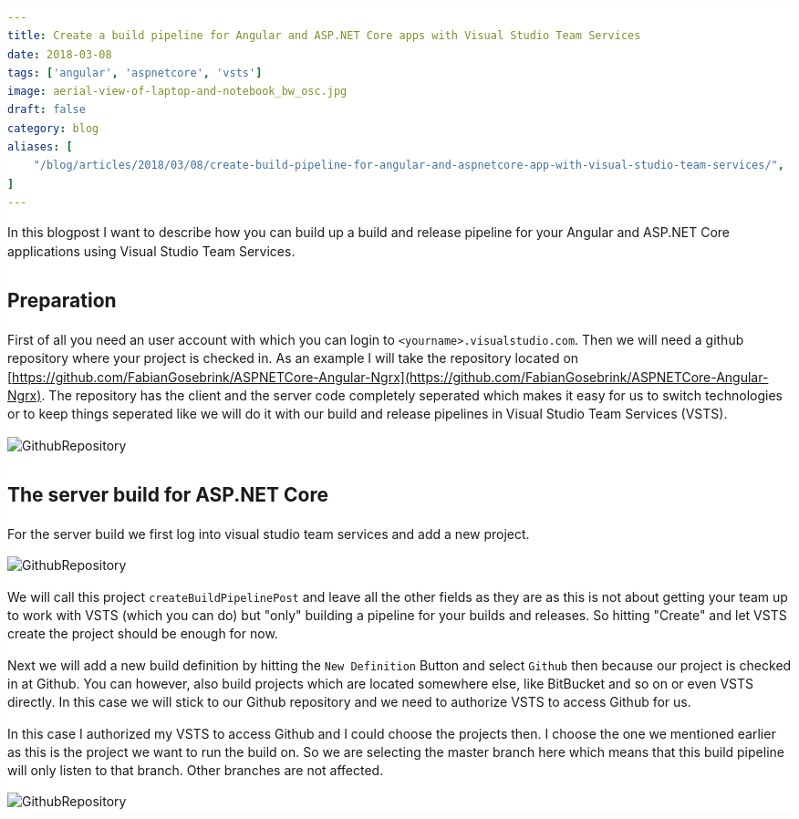 ```yaml
---
title: Create a build pipeline for Angular and ASP.NET Core apps with Visual Studio Team Services
date: 2018-03-08
tags: ['angular', 'aspnetcore', 'vsts']
image: aerial-view-of-laptop-and-notebook_bw_osc.jpg
draft: false
category: blog
aliases: [
    "/blog/articles/2018/03/08/create-build-pipeline-for-angular-and-aspnetcore-app-with-visual-studio-team-services/",
]
---
```


In this blogpost I want to describe how you can build up a build and release pipeline for your Angular and ASP.NET Core applications using Visual Studio Team Services.

## Preparation

First of all you need an user account with which you can login to `<yourname>.visualstudio.com`. Then we will need a github repository where your project is checked in. As an example I will take the repository located on [https://github.com/FabianGosebrink/ASPNETCore-Angular-Ngrx](https://github.com/FabianGosebrink/ASPNETCore-Angular-Ngrx). The repository has the client and the server code completely seperated which makes it easy for us to switch technologies or to keep things seperated like we will do it with our build and release pipelines in Visual Studio Team Services (VSTS).

![GithubRepository](https://cdn.offering.solutions/img/articles/2018-03-10/2018-03-1000_43_53.jpg)

## The server build for ASP.NET Core

For the server build we first log into visual studio team services and add a new project.

![GithubRepository](https://cdn.offering.solutions/img/articles/2018-03-10/2018-03-1000_58_32.jpg)

We will call this project `createBuildPipelinePost` and leave all the other fields as they are as this is not about getting your team up to work with VSTS (which you can do) but "only" building a pipeline for your builds and releases. So hitting "Create" and let VSTS create the project should be enough for now.

Next we will add a new build definition by hitting the `New Definition` Button and select `Github` then because our project is checked in at Github. You can however, also build projects which are located somewhere else, like BitBucket and so on or even VSTS directly. In this case we will stick to our Github repository and we need to authorize VSTS to access Github for us.

In this case I authorized my VSTS to access Github and I could choose the projects then. I choose the one we mentioned earlier as this is the project we want to run the build on. So we are selecting the master branch here which means that this build pipeline will only listen to that branch. Other branches are not affected.

![GithubRepository](https://cdn.offering.solutions/img/articles/2018-03-10/2018-03-1001_14_55.jpg)
